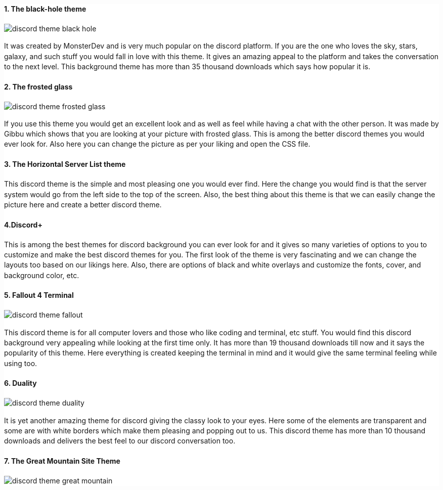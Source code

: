 #### 1\. The black-hole theme

![discord theme black hole](https://images.wondershare.com/filmora/article-images/2021/discord-theme-black-hole.jpg)

It was created by MonsterDev and is very much popular on the discord platform. If you are the one who loves the sky, stars, galaxy, and such stuff you would fall in love with this theme. It gives an amazing appeal to the platform and takes the conversation to the next level. This background theme has more than 35 thousand downloads which says how popular it is.

#### 2\. The frosted glass

![discord theme frosted glass](https://images.wondershare.com/filmora/article-images/2021/discord-theme-frosted-glass.jpg)

If you use this theme you would get an excellent look and as well as feel while having a chat with the other person. It was made by Gibbu which shows that you are looking at your picture with frosted glass. This is among the better discord themes you would ever look for. Also here you can change the picture as per your liking and open the CSS file.

#### 3\. The Horizontal Server List theme

This discord theme is the simple and most pleasing one you would ever find. Here the change you would find is that the server system would go from the left side to the top of the screen. Also, the best thing about this theme is that we can easily change the picture here and create a better discord theme.

#### 4.Discord+

This is among the best themes for discord background you can ever look for and it gives so many varieties of options to you to customize and make the best discord themes for you. The first look of the theme is very fascinating and we can change the layouts too based on our likings here. Also, there are options of black and white overlays and customize the fonts, cover, and background color, etc.

#### 5\. Fallout 4 Terminal

![discord theme fallout](https://images.wondershare.com/filmora/article-images/2021/discord-theme-fallout.jpg)

This discord theme is for all computer lovers and those who like coding and terminal, etc stuff. You would find this discord background very appealing while looking at the first time only. It has more than 19 thousand downloads till now and it says the popularity of this theme. Here everything is created keeping the terminal in mind and it would give the same terminal feeling while using too.

#### 6\. Duality

![discord theme duality](https://images.wondershare.com/filmora/article-images/2021/discord-theme-duality.jpg)

It is yet another amazing theme for discord giving the classy look to your eyes. Here some of the elements are transparent and some are with white borders which make them pleasing and popping out to us. This discord theme has more than 10 thousand downloads and delivers the best feel to our discord conversation too.

#### 7\. The Great Mountain Site Theme

![discord theme great mountain](https://images.wondershare.com/filmora/article-images/2021/discord-theme-great-mountain.jpg)
